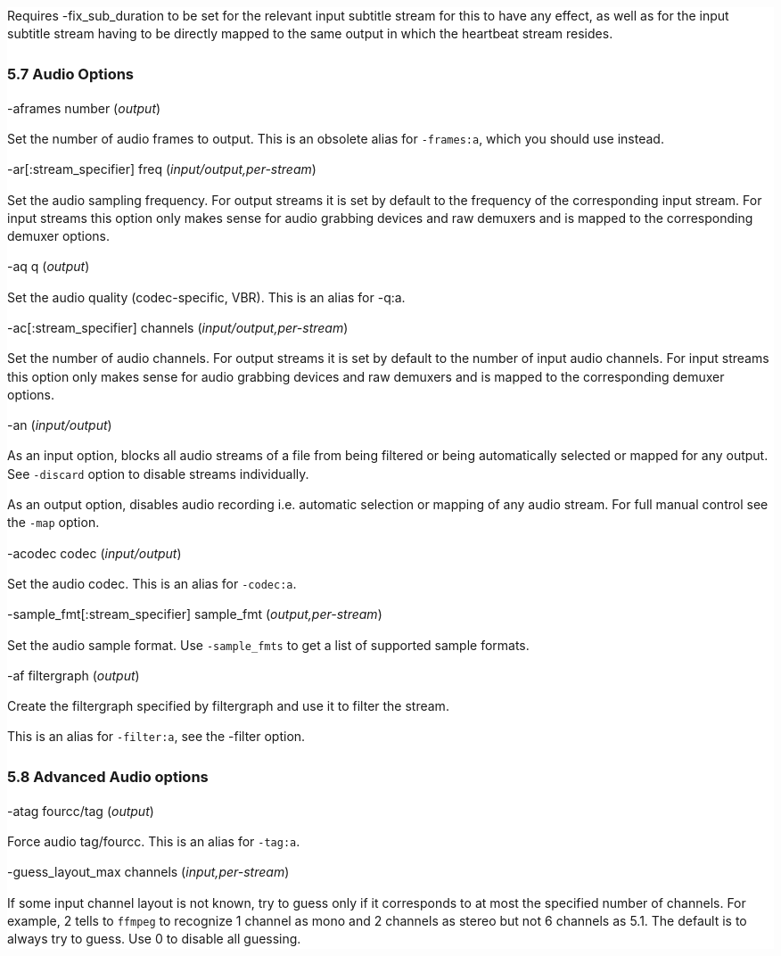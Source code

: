 Requires \-fix\_sub\_duration to be set for the relevant input subtitle stream for this to have any effect, as well as for the input subtitle stream having to be directly mapped to the same output in which the heartbeat stream resides.

### 5.7 Audio Options

\-aframes number (_output_)

Set the number of audio frames to output. This is an obsolete alias for `-frames:a`, which you should use instead.

\-ar\[:stream\_specifier\] freq (_input/output,per-stream_)

Set the audio sampling frequency. For output streams it is set by default to the frequency of the corresponding input stream. For input streams this option only makes sense for audio grabbing devices and raw demuxers and is mapped to the corresponding demuxer options.

\-aq q (_output_)

Set the audio quality (codec-specific, VBR). This is an alias for -q:a.

\-ac\[:stream\_specifier\] channels (_input/output,per-stream_)

Set the number of audio channels. For output streams it is set by default to the number of input audio channels. For input streams this option only makes sense for audio grabbing devices and raw demuxers and is mapped to the corresponding demuxer options.

\-an (_input/output_)

As an input option, blocks all audio streams of a file from being filtered or being automatically selected or mapped for any output. See `-discard` option to disable streams individually.

As an output option, disables audio recording i.e. automatic selection or mapping of any audio stream. For full manual control see the `-map` option.

\-acodec codec (_input/output_)

Set the audio codec. This is an alias for `-codec:a`.

\-sample\_fmt\[:stream\_specifier\] sample\_fmt (_output,per-stream_)

Set the audio sample format. Use `-sample_fmts` to get a list of supported sample formats.

\-af filtergraph (_output_)

Create the filtergraph specified by filtergraph and use it to filter the stream.

This is an alias for `-filter:a`, see the \-filter option.

### 5.8 Advanced Audio options

\-atag fourcc/tag (_output_)

Force audio tag/fourcc. This is an alias for `-tag:a`.

\-guess\_layout\_max channels (_input,per-stream_)

If some input channel layout is not known, try to guess only if it corresponds to at most the specified number of channels. For example, 2 tells to `ffmpeg` to recognize 1 channel as mono and 2 channels as stereo but not 6 channels as 5.1. The default is to always try to guess. Use 0 to disable all guessing.
